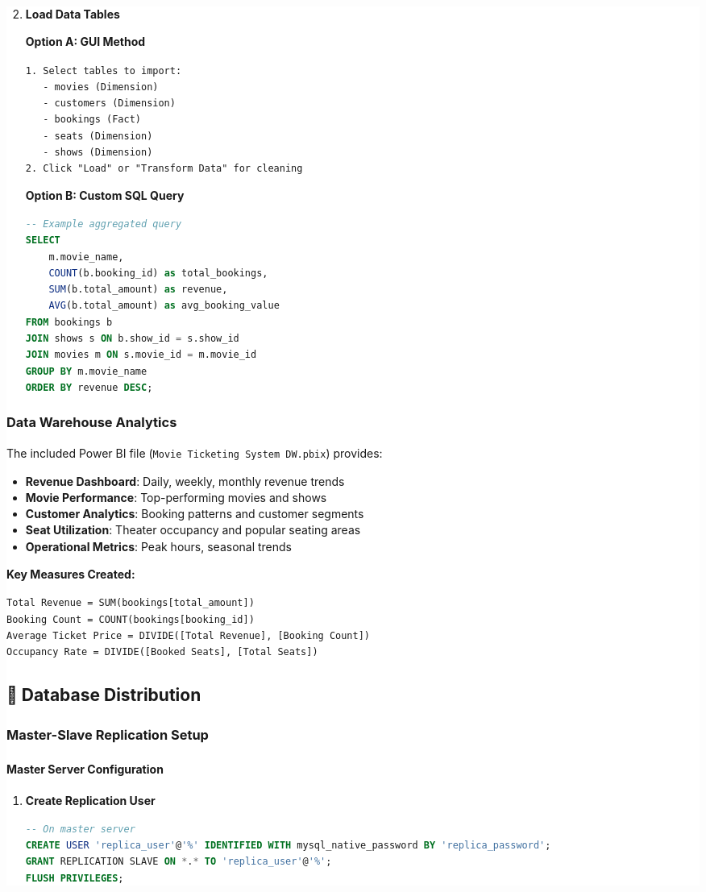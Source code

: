 2. **Load Data Tables**
   
   **Option A: GUI Method**
   ```
   1. Select tables to import:
      - movies (Dimension)
      - customers (Dimension)
      - bookings (Fact)
      - seats (Dimension)
      - shows (Dimension)
   2. Click "Load" or "Transform Data" for cleaning
   ```
   
   **Option B: Custom SQL Query**
   ```sql
   -- Example aggregated query
   SELECT 
       m.movie_name,
       COUNT(b.booking_id) as total_bookings,
       SUM(b.total_amount) as revenue,
       AVG(b.total_amount) as avg_booking_value
   FROM bookings b
   JOIN shows s ON b.show_id = s.show_id
   JOIN movies m ON s.movie_id = m.movie_id
   GROUP BY m.movie_name
   ORDER BY revenue DESC;
   ```

### Data Warehouse Analytics 

The included Power BI file (`Movie Ticketing System DW.pbix`) provides:

- **Revenue Dashboard**: Daily, weekly, monthly revenue trends
- **Movie Performance**: Top-performing movies and shows
- **Customer Analytics**: Booking patterns and customer segments
- **Seat Utilization**: Theater occupancy and popular seating areas
- **Operational Metrics**: Peak hours, seasonal trends

**Key Measures Created:**
```dax
Total Revenue = SUM(bookings[total_amount])
Booking Count = COUNT(bookings[booking_id])
Average Ticket Price = DIVIDE([Total Revenue], [Booking Count])
Occupancy Rate = DIVIDE([Booked Seats], [Total Seats])
```

## 🔄 Database Distribution 

### Master-Slave Replication Setup 

#### Master Server Configuration 

1. **Create Replication User**
   ```sql
   -- On master server
   CREATE USER 'replica_user'@'%' IDENTIFIED WITH mysql_native_password BY 'replica_password';
   GRANT REPLICATION SLAVE ON *.* TO 'replica_user'@'%';
   FLUSH PRIVILEGES;
   ```
